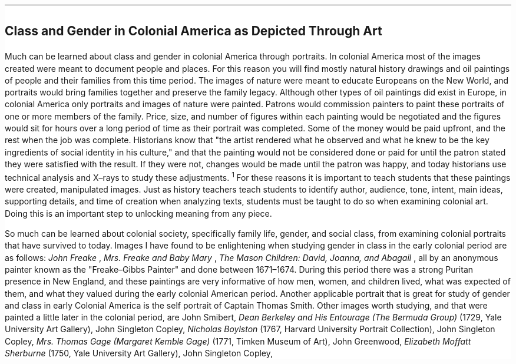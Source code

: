 <hr/>
 <h2>
  Class and Gender in Colonial America as Depicted Through Art
 </h2>
 <p>
  Much can be learned about class and gender in colonial America through portraits. In colonial America most of the images created were meant to document people and places. For this reason you will find mostly natural history drawings and oil paintings of people and their families from this time period. The images of nature were meant to educate Europeans on the New World, and portraits would bring families together and preserve the family legacy. Although other types of oil paintings did exist in Europe, in colonial America only portraits and images of nature were painted. Patrons would commission painters to paint these portraits of one or more members of the family. Price, size, and number of figures within each painting would be negotiated and the figures would sit for hours over a long period of time as their portrait was completed. Some of the money would be paid upfront, and the rest when the job was complete. Historians know that "the artist rendered what he observed and what he knew to be the key ingredients of social identity in his culture," and that the painting would not be considered done or paid for until the patron stated they were satisfied with the result. If they were not, changes would be made until the patron was happy, and today historians use technical analysis and X–rays to study these adjustments.
  <sup>
   1
  </sup>
  For these reasons it is important to teach students that these paintings were created, manipulated images. Just as history teachers teach students to identify author, audience, tone, intent, main ideas, supporting details, and time of creation when analyzing texts, students must be taught to do so when examining colonial art. Doing this is an important step to unlocking meaning from any piece.
 </p>
<p>
  So much can be learned about colonial society, specifically family life, gender, and social class, from examining colonial portraits that have survived to today. Images I have found to be enlightening when studying gender in class in the early colonial period are as follows:
  <i>
   John Freake
  </i>
  ,
  <i>
   Mrs. Freake and Baby Mary
  </i>
  ,
  <i>
   The Mason Children: David, Joanna, and Abagail
  </i>
  , all by an anonymous painter known as the "Freake–Gibbs Painter" and done between 1671–1674. During this period there was a strong Puritan presence in New England, and these paintings are very informative of how men, women, and children lived, what was expected of them, and what they valued during the early colonial American period. Another applicable portrait that is great for study of gender and class in early Colonial America is the self portrait of Captain Thomas Smith. Other images worth studying, and that were painted a little later in the colonial period, are John Smibert,
  <i>
   Dean Berkeley and His Entourage (The Bermuda Group)
  </i>
  (1729, Yale University Art Gallery), John Singleton Copley,
  <i>
   Nicholas Boylston
  </i>
  (1767, Harvard University Portrait Collection), John Singleton Copley,
  <i>
   Mrs. Thomas Gage (Margaret Kemble Gage)
  </i>
  (1771, Timken Museum of Art), John Greenwood,
  <i>
   Elizabeth Moffatt Sherburne
  </i>
  (1750, Yale University Art Gallery), John Singleton Copley,